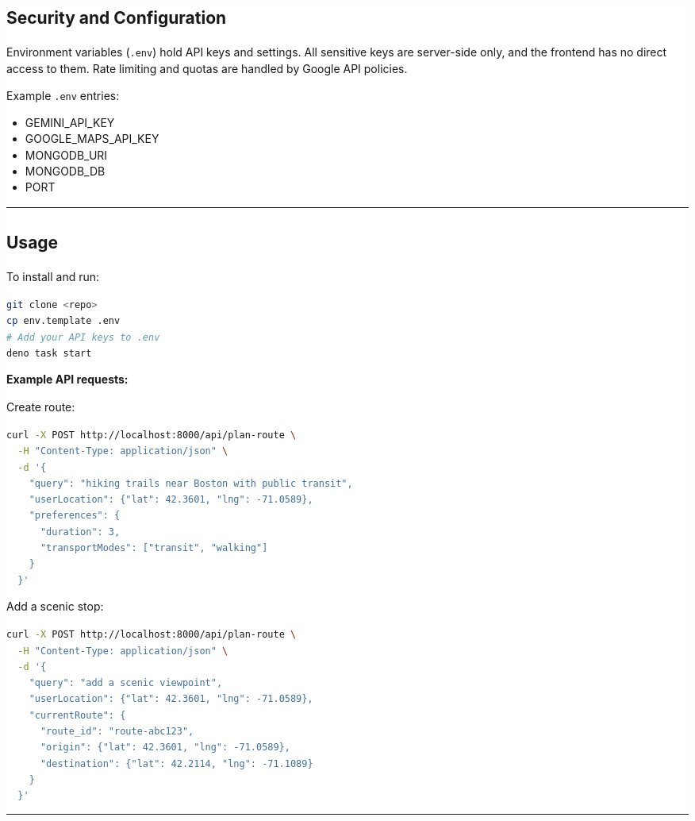 
## Security and Configuration

Environment variables (`.env`) hold API keys and settings. All sensitive keys are server-side only, and the frontend has no direct access to them. Rate limiting and quotas are handled by Google API policies.

Example `.env` entries:
- GEMINI_API_KEY
- GOOGLE_MAPS_API_KEY
- MONGODB_URI
- MONGODB_DB
- PORT

---

## Usage

To install and run:

```bash
git clone <repo>
cp env.template .env
# Add your API keys to .env
deno task start
```

**Example API requests:**

Create route:
```bash
curl -X POST http://localhost:8000/api/plan-route \
  -H "Content-Type: application/json" \
  -d '{
    "query": "hiking trails near Boston with public transit",
    "userLocation": {"lat": 42.3601, "lng": -71.0589},
    "preferences": {
      "duration": 3,
      "transportModes": ["transit", "walking"]
    }
  }'
```

Add a scenic stop:
```bash
curl -X POST http://localhost:8000/api/plan-route \
  -H "Content-Type: application/json" \
  -d '{
    "query": "add a scenic viewpoint",
    "userLocation": {"lat": 42.3601, "lng": -71.0589},
    "currentRoute": {
      "route_id": "route-abc123",
      "origin": {"lat": 42.3601, "lng": -71.0589},
      "destination": {"lat": 42.2114, "lng": -71.1089}
    }
  }'
```

---